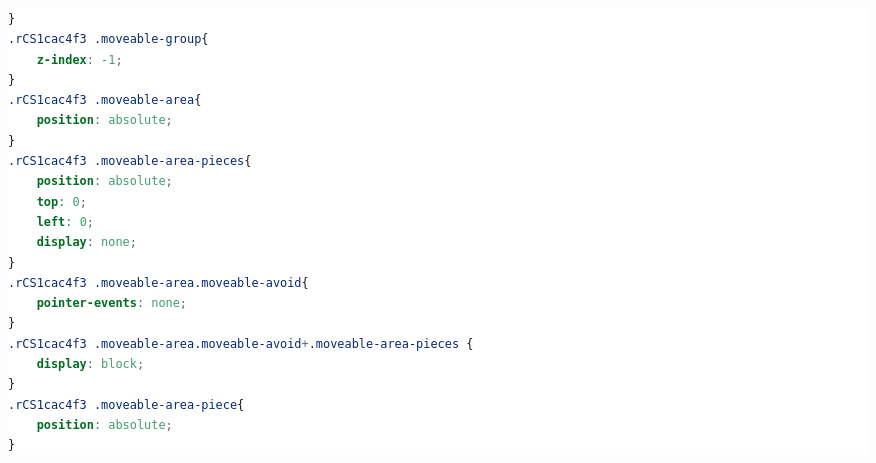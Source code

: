 ```css
}
.rCS1cac4f3 .moveable-group{
    z-index: -1;
}
.rCS1cac4f3 .moveable-area{
    position: absolute;
}
.rCS1cac4f3 .moveable-area-pieces{
    position: absolute;
    top: 0;
    left: 0;
    display: none;
}
.rCS1cac4f3 .moveable-area.moveable-avoid{
    pointer-events: none;
}
.rCS1cac4f3 .moveable-area.moveable-avoid+.moveable-area-pieces {
    display: block;
}
.rCS1cac4f3 .moveable-area-piece{
    position: absolute;
}


```
